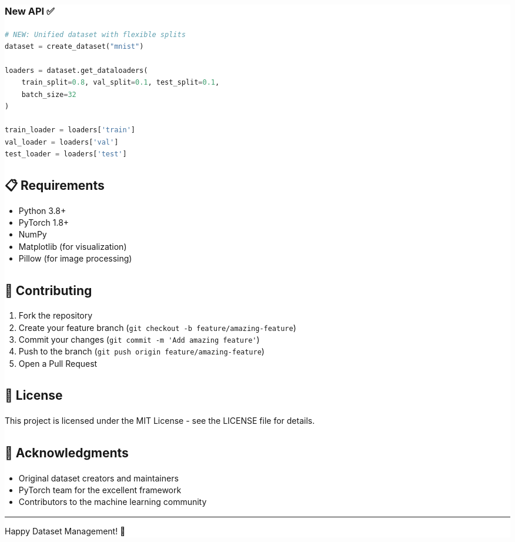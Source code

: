 ### New API ✅

```python
# NEW: Unified dataset with flexible splits
dataset = create_dataset("mnist")

loaders = dataset.get_dataloaders(
    train_split=0.8, val_split=0.1, test_split=0.1,
    batch_size=32
)

train_loader = loaders['train']
val_loader = loaders['val'] 
test_loader = loaders['test']
```

## 📋 Requirements

- Python 3.8+
- PyTorch 1.8+
- NumPy
- Matplotlib (for visualization)
- Pillow (for image processing)

## 🤝 Contributing

1. Fork the repository
2. Create your feature branch (`git checkout -b feature/amazing-feature`)
3. Commit your changes (`git commit -m 'Add amazing feature'`)
4. Push to the branch (`git push origin feature/amazing-feature`)
5. Open a Pull Request

## 📄 License

This project is licensed under the MIT License - see the LICENSE file for details.

## 🙏 Acknowledgments

- Original dataset creators and maintainers
- PyTorch team for the excellent framework
- Contributors to the machine learning community

---

Happy Dataset Management! 🚀
